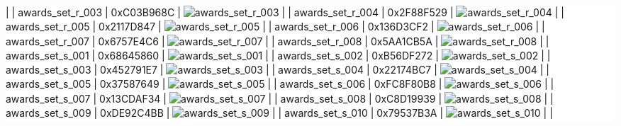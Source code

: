  |  | 
awards_set_r_003 | 0xC03B968C | ![awards_set_r_003](http://femga.com/images/samples/ui_textures/pm_awards_mp/awards_set_r_003.png)
 |  | 
awards_set_r_004 | 0x2F88F529 | ![awards_set_r_004](http://femga.com/images/samples/ui_textures/pm_awards_mp/awards_set_r_004.png)
 |  | 
awards_set_r_005 | 0x2117D847 | ![awards_set_r_005](http://femga.com/images/samples/ui_textures/pm_awards_mp/awards_set_r_005.png)
 |  | 
awards_set_r_006 | 0x136D3CF2 | ![awards_set_r_006](http://femga.com/images/samples/ui_textures/pm_awards_mp/awards_set_r_006.png)
 |  | 
awards_set_r_007 | 0x6757E4C6 | ![awards_set_r_007](http://femga.com/images/samples/ui_textures/pm_awards_mp/awards_set_r_007.png)
 |  | 
awards_set_r_008 | 0x5AA1CB5A | ![awards_set_r_008](http://femga.com/images/samples/ui_textures/pm_awards_mp/awards_set_r_008.png)
 |  | 
awards_set_s_001 | 0x68645860 | ![awards_set_s_001](http://femga.com/images/samples/ui_textures/pm_awards_mp/awards_set_s_001.png)
 |  | 
awards_set_s_002 | 0xB56DF272 | ![awards_set_s_002](http://femga.com/images/samples/ui_textures/pm_awards_mp/awards_set_s_002.png)
 |  | 
awards_set_s_003 | 0x452791E7 | ![awards_set_s_003](http://femga.com/images/samples/ui_textures/pm_awards_mp/awards_set_s_003.png)
 |  | 
awards_set_s_004 | 0x22174BC7 | ![awards_set_s_004](http://femga.com/images/samples/ui_textures/pm_awards_mp/awards_set_s_004.png)
 |  | 
awards_set_s_005 | 0x37587649 | ![awards_set_s_005](http://femga.com/images/samples/ui_textures/pm_awards_mp/awards_set_s_005.png)
 |  | 
awards_set_s_006 | 0xFC8F80B8 | ![awards_set_s_006](http://femga.com/images/samples/ui_textures/pm_awards_mp/awards_set_s_006.png)
 |  | 
awards_set_s_007 | 0x13CDAF34 | ![awards_set_s_007](http://femga.com/images/samples/ui_textures/pm_awards_mp/awards_set_s_007.png)
 |  | 
awards_set_s_008 | 0xC8D19939 | ![awards_set_s_008](http://femga.com/images/samples/ui_textures/pm_awards_mp/awards_set_s_008.png)
 |  | 
awards_set_s_009 | 0xDE92C4BB | ![awards_set_s_009](http://femga.com/images/samples/ui_textures/pm_awards_mp/awards_set_s_009.png)
 |  | 
awards_set_s_010 | 0x79537B3A | ![awards_set_s_010](http://femga.com/images/samples/ui_textures/pm_awards_mp/awards_set_s_010.png)
 |  | 
